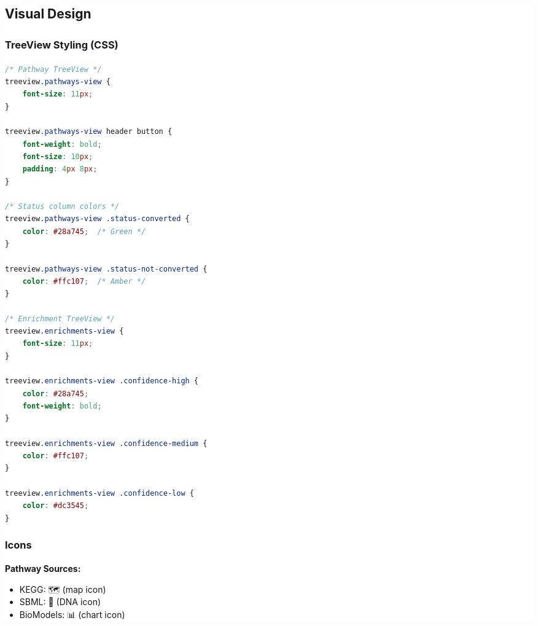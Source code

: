 
## Visual Design

### TreeView Styling (CSS)

```css
/* Pathway TreeView */
treeview.pathways-view {
    font-size: 11px;
}

treeview.pathways-view header button {
    font-weight: bold;
    font-size: 10px;
    padding: 4px 8px;
}

/* Status column colors */
treeview.pathways-view .status-converted {
    color: #28a745;  /* Green */
}

treeview.pathways-view .status-not-converted {
    color: #ffc107;  /* Amber */
}

/* Enrichment TreeView */
treeview.enrichments-view {
    font-size: 11px;
}

treeview.enrichments-view .confidence-high {
    color: #28a745;
    font-weight: bold;
}

treeview.enrichments-view .confidence-medium {
    color: #ffc107;
}

treeview.enrichments-view .confidence-low {
    color: #dc3545;
}
```

### Icons

**Pathway Sources:**
- KEGG: 🗺️ (map icon)
- SBML: 🧬 (DNA icon)
- BioModels: 📊 (chart icon)
